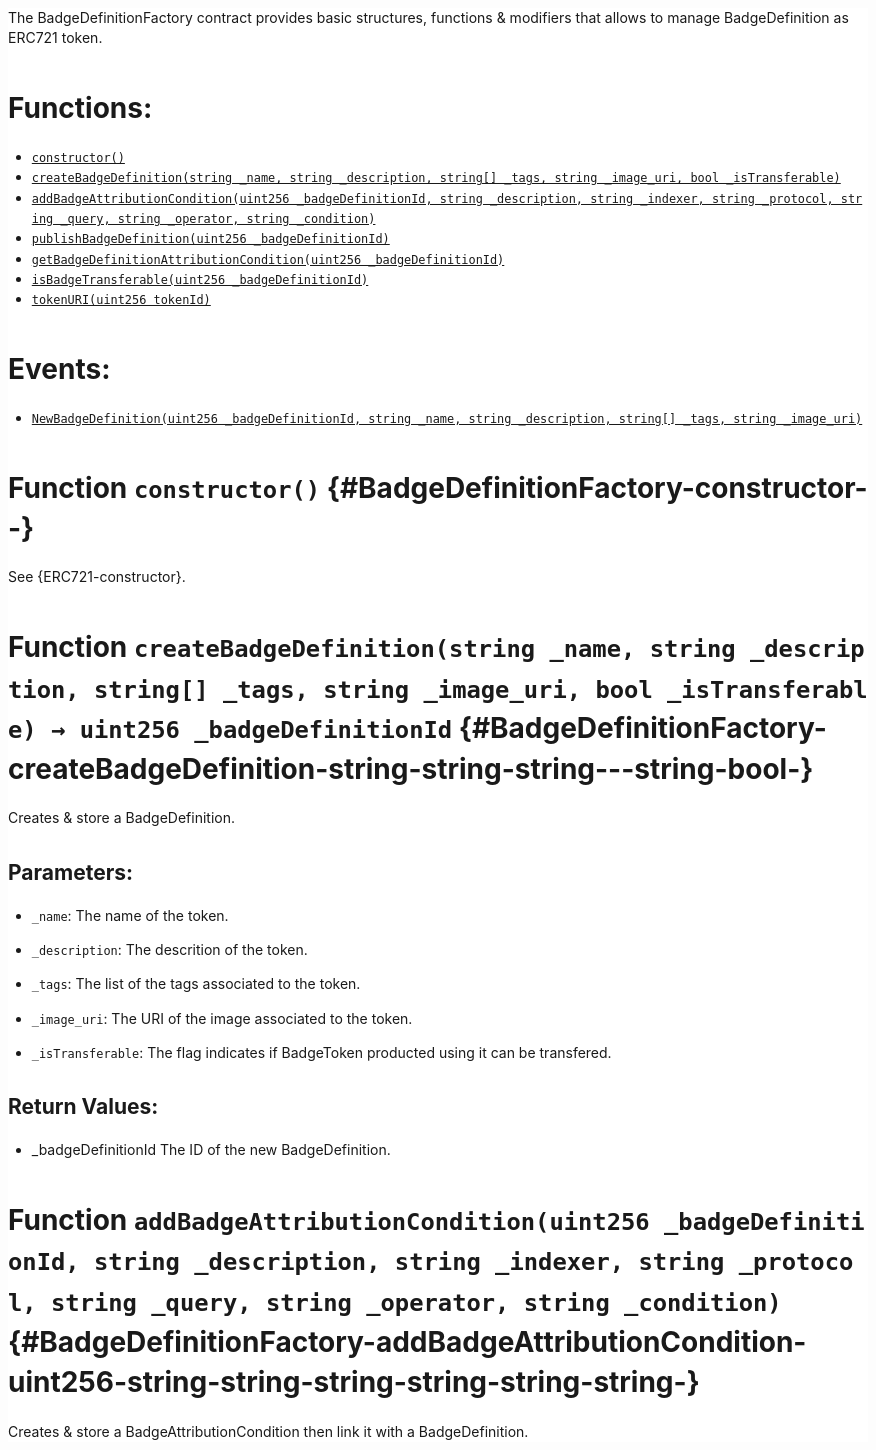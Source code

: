 The BadgeDefinitionFactory contract provides basic structures, functions & modifiers that allows to manage BadgeDefinition as ERC721 token.

# Functions:
- [`constructor()`](#BadgeDefinitionFactory-constructor--)
- [`createBadgeDefinition(string _name, string _description, string[] _tags, string _image_uri, bool _isTransferable)`](#BadgeDefinitionFactory-createBadgeDefinition-string-string-string---string-bool-)
- [`addBadgeAttributionCondition(uint256 _badgeDefinitionId, string _description, string _indexer, string _protocol, string _query, string _operator, string _condition)`](#BadgeDefinitionFactory-addBadgeAttributionCondition-uint256-string-string-string-string-string-string-)
- [`publishBadgeDefinition(uint256 _badgeDefinitionId)`](#BadgeDefinitionFactory-publishBadgeDefinition-uint256-)
- [`getBadgeDefinitionAttributionCondition(uint256 _badgeDefinitionId)`](#BadgeDefinitionFactory-getBadgeDefinitionAttributionCondition-uint256-)
- [`isBadgeTransferable(uint256 _badgeDefinitionId)`](#BadgeDefinitionFactory-isBadgeTransferable-uint256-)
- [`tokenURI(uint256 tokenId)`](#BadgeDefinitionFactory-tokenURI-uint256-)

# Events:
- [`NewBadgeDefinition(uint256 _badgeDefinitionId, string _name, string _description, string[] _tags, string _image_uri)`](#BadgeDefinitionFactory-NewBadgeDefinition-uint256-string-string-string---string-)

# Function `constructor()` {#BadgeDefinitionFactory-constructor--}
See {ERC721-constructor}.
# Function `createBadgeDefinition(string _name, string _description, string[] _tags, string _image_uri, bool _isTransferable) → uint256 _badgeDefinitionId` {#BadgeDefinitionFactory-createBadgeDefinition-string-string-string---string-bool-}
Creates & store a BadgeDefinition.

## Parameters:
- `_name`: The name of the token.

- `_description`: The descrition of the token.

- `_tags`: The list of the tags associated to the token.

- `_image_uri`: The URI of the image associated to the token.

- `_isTransferable`: The flag indicates if BadgeToken producted using it can be transfered.

## Return Values:
- _badgeDefinitionId The ID of the new BadgeDefinition.
# Function `addBadgeAttributionCondition(uint256 _badgeDefinitionId, string _description, string _indexer, string _protocol, string _query, string _operator, string _condition)` {#BadgeDefinitionFactory-addBadgeAttributionCondition-uint256-string-string-string-string-string-string-}
Creates & store a BadgeAttributionCondition then link it with a BadgeDefinition.
